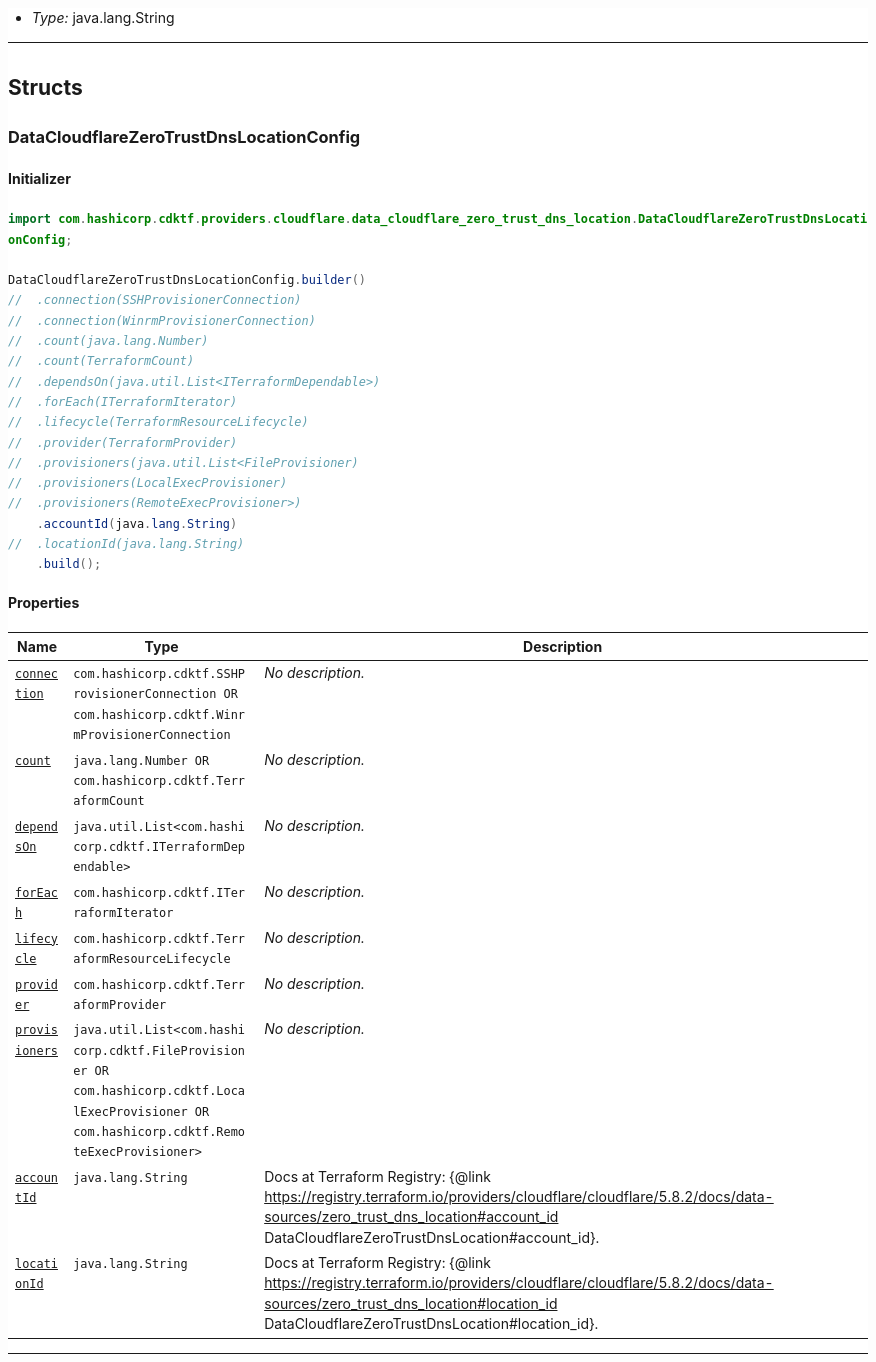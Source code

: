 - *Type:* java.lang.String

---

## Structs <a name="Structs" id="Structs"></a>

### DataCloudflareZeroTrustDnsLocationConfig <a name="DataCloudflareZeroTrustDnsLocationConfig" id="@cdktf/provider-cloudflare.dataCloudflareZeroTrustDnsLocation.DataCloudflareZeroTrustDnsLocationConfig"></a>

#### Initializer <a name="Initializer" id="@cdktf/provider-cloudflare.dataCloudflareZeroTrustDnsLocation.DataCloudflareZeroTrustDnsLocationConfig.Initializer"></a>

```java
import com.hashicorp.cdktf.providers.cloudflare.data_cloudflare_zero_trust_dns_location.DataCloudflareZeroTrustDnsLocationConfig;

DataCloudflareZeroTrustDnsLocationConfig.builder()
//  .connection(SSHProvisionerConnection)
//  .connection(WinrmProvisionerConnection)
//  .count(java.lang.Number)
//  .count(TerraformCount)
//  .dependsOn(java.util.List<ITerraformDependable>)
//  .forEach(ITerraformIterator)
//  .lifecycle(TerraformResourceLifecycle)
//  .provider(TerraformProvider)
//  .provisioners(java.util.List<FileProvisioner)
//  .provisioners(LocalExecProvisioner)
//  .provisioners(RemoteExecProvisioner>)
    .accountId(java.lang.String)
//  .locationId(java.lang.String)
    .build();
```

#### Properties <a name="Properties" id="Properties"></a>

| **Name** | **Type** | **Description** |
| --- | --- | --- |
| <code><a href="#@cdktf/provider-cloudflare.dataCloudflareZeroTrustDnsLocation.DataCloudflareZeroTrustDnsLocationConfig.property.connection">connection</a></code> | <code>com.hashicorp.cdktf.SSHProvisionerConnection OR com.hashicorp.cdktf.WinrmProvisionerConnection</code> | *No description.* |
| <code><a href="#@cdktf/provider-cloudflare.dataCloudflareZeroTrustDnsLocation.DataCloudflareZeroTrustDnsLocationConfig.property.count">count</a></code> | <code>java.lang.Number OR com.hashicorp.cdktf.TerraformCount</code> | *No description.* |
| <code><a href="#@cdktf/provider-cloudflare.dataCloudflareZeroTrustDnsLocation.DataCloudflareZeroTrustDnsLocationConfig.property.dependsOn">dependsOn</a></code> | <code>java.util.List<com.hashicorp.cdktf.ITerraformDependable></code> | *No description.* |
| <code><a href="#@cdktf/provider-cloudflare.dataCloudflareZeroTrustDnsLocation.DataCloudflareZeroTrustDnsLocationConfig.property.forEach">forEach</a></code> | <code>com.hashicorp.cdktf.ITerraformIterator</code> | *No description.* |
| <code><a href="#@cdktf/provider-cloudflare.dataCloudflareZeroTrustDnsLocation.DataCloudflareZeroTrustDnsLocationConfig.property.lifecycle">lifecycle</a></code> | <code>com.hashicorp.cdktf.TerraformResourceLifecycle</code> | *No description.* |
| <code><a href="#@cdktf/provider-cloudflare.dataCloudflareZeroTrustDnsLocation.DataCloudflareZeroTrustDnsLocationConfig.property.provider">provider</a></code> | <code>com.hashicorp.cdktf.TerraformProvider</code> | *No description.* |
| <code><a href="#@cdktf/provider-cloudflare.dataCloudflareZeroTrustDnsLocation.DataCloudflareZeroTrustDnsLocationConfig.property.provisioners">provisioners</a></code> | <code>java.util.List<com.hashicorp.cdktf.FileProvisioner OR com.hashicorp.cdktf.LocalExecProvisioner OR com.hashicorp.cdktf.RemoteExecProvisioner></code> | *No description.* |
| <code><a href="#@cdktf/provider-cloudflare.dataCloudflareZeroTrustDnsLocation.DataCloudflareZeroTrustDnsLocationConfig.property.accountId">accountId</a></code> | <code>java.lang.String</code> | Docs at Terraform Registry: {@link https://registry.terraform.io/providers/cloudflare/cloudflare/5.8.2/docs/data-sources/zero_trust_dns_location#account_id DataCloudflareZeroTrustDnsLocation#account_id}. |
| <code><a href="#@cdktf/provider-cloudflare.dataCloudflareZeroTrustDnsLocation.DataCloudflareZeroTrustDnsLocationConfig.property.locationId">locationId</a></code> | <code>java.lang.String</code> | Docs at Terraform Registry: {@link https://registry.terraform.io/providers/cloudflare/cloudflare/5.8.2/docs/data-sources/zero_trust_dns_location#location_id DataCloudflareZeroTrustDnsLocation#location_id}. |

---
